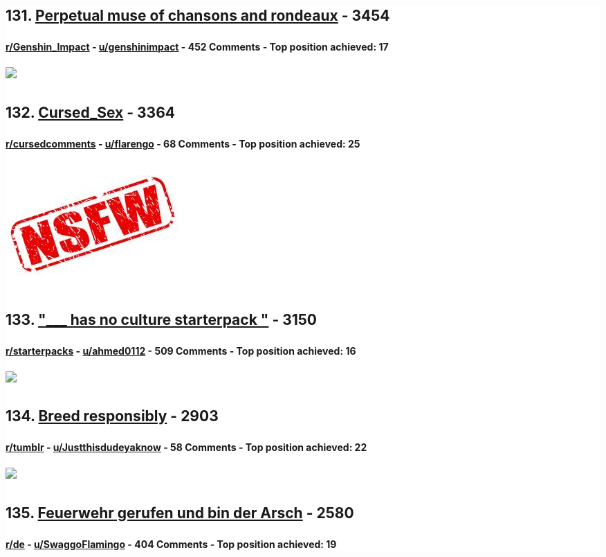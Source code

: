 ## 131. [Perpetual muse of chansons and rondeaux](http://reddit.com/r/Genshin_Impact/comments/16rnsx5/perpetual_muse_of_chansons_and_rondeaux/) - 3454
#### [r/Genshin_Impact](http://reddit.com/r/Genshin_Impact) - [u/genshinimpact](http://reddit.com/u/genshinimpact) - 452 Comments - Top position achieved: 17

<a href="https://www.reddit.com/gallery/16rnsx5"><img src="https://a.thumbs.redditmedia.com/yHQP68Zz_lwDGenPjqV3bDapCasQiQjhxSiTbbEGpR4.jpg"></img></a>

## 132. [Cursed_Sex](http://reddit.com/r/cursedcomments/comments/16rmgze/cursed_sex/) - 3364
#### [r/cursedcomments](http://reddit.com/r/cursedcomments) - [u/flarengo](http://reddit.com/u/flarengo) - 68 Comments - Top position achieved: 25

<a href="https://i.redd.it/1jcru1z95dqb1.png"><img src="https://github.com/mgerb/top-of-reddit/raw/master/nsfw.jpg"></img></a>

## 133. ["___ has no culture starterpack "](http://reddit.com/r/starterpacks/comments/16rq9kb/has_no_culture_starterpack/) - 3150
#### [r/starterpacks](http://reddit.com/r/starterpacks) - [u/ahmed0112](http://reddit.com/u/ahmed0112) - 509 Comments - Top position achieved: 16

<a href="https://i.redd.it/bx1ei10e7eqb1.jpg"><img src="https://b.thumbs.redditmedia.com/4C6oQnUtBaqOoy9vJ-4p8q0X7v7IBTkUsQ_c6aFeBmE.jpg"></img></a>

## 134. [Breed responsibly](http://reddit.com/r/tumblr/comments/16s9zm2/breed_responsibly/) - 2903
#### [r/tumblr](http://reddit.com/r/tumblr) - [u/Justthisdudeyaknow](http://reddit.com/u/Justthisdudeyaknow) - 58 Comments - Top position achieved: 22

<a href="https://i.redd.it/yes7x7z64iqb1.jpg"><img src="https://b.thumbs.redditmedia.com/iD2IsxLw0sPyv25XTbdifWwYNnAqBdLJi0ZLbyvfv5U.jpg"></img></a>

## 135. [Feuerwehr gerufen und bin der Arsch](http://reddit.com/r/de/comments/16rkr7m/feuerwehr_gerufen_und_bin_der_arsch/) - 2580
#### [r/de](http://reddit.com/r/de) - [u/SwaggoFlamingo](http://reddit.com/u/SwaggoFlamingo) - 404 Comments - Top position achieved: 19
